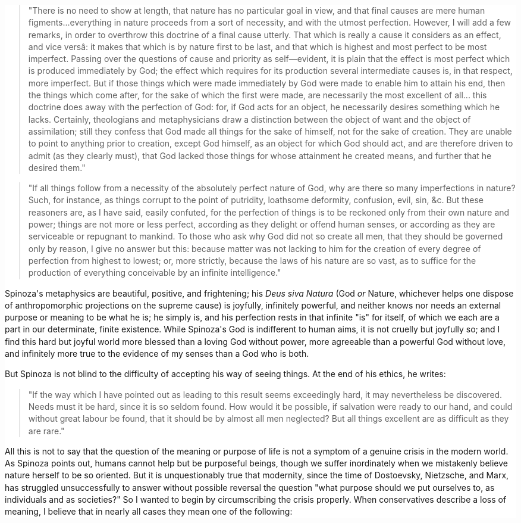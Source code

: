 > "There is no need to show at length, that nature has no particular goal in view, and that final causes are mere human figments...everything in nature proceeds from a sort of necessity, and with the utmost perfection. However, I will add a few remarks, in order to overthrow this doctrine of a final cause utterly. That which is really a cause it considers as an effect, and vice versâ: it makes that which is by nature first to be last, and that which is highest and most perfect to be most imperfect. Passing over the questions of cause and priority as self—evident, it is plain that the effect is most perfect which is produced immediately by God; the effect which requires for its production several intermediate causes is, in that respect, more imperfect. But if those things which were made immediately by God were made to enable him to attain his end, then the things which come after, for the sake of which the first were made, are necessarily the most excellent of all... this doctrine does away with the perfection of God: for, if God acts for an object, he necessarily desires something which he lacks. Certainly, theologians and metaphysicians draw a distinction between the object of want and the object of assimilation; still they confess that God made all things for the sake of himself, not for the sake of creation. They are unable to point to anything prior to creation, except God himself, as an object for which God should act, and are therefore driven to admit (as they clearly must), that God lacked those things for whose attainment he created means, and further that he desired them."

> "If all things follow from a necessity of the absolutely perfect nature of God, why are there so many imperfections in nature? Such, for instance, as things corrupt to the point of putridity, loathsome deformity, confusion, evil, sin, &c. But these reasoners are, as I have said, easily confuted, for the perfection of things is to be reckoned only from their own nature and power; things are not more or less perfect, according as they delight or offend human senses, or according as they are serviceable or repugnant to mankind. To those who ask why God did not so create all men, that they should be governed only by reason, I give no answer but this: because matter was not lacking to him for the creation of every degree of perfection from highest to lowest; or, more strictly, because the laws of his nature are so vast, as to suffice for the production of everything conceivable by an infinite intelligence."

Spinoza's metaphysics are beautiful, positive, and frightening; his *Deus siva Natura* (God *or* Nature, whichever helps one dispose of anthropomorphic projections on the supreme cause) is joyfully, infinitely powerful, and neither knows nor needs an external purpose or meaning to be what he is; he simply is, and his perfection rests in that infinite "is" for itself, of which we each are a part in our determinate, finite existence. While Spinoza's God is indifferent to human aims, it is not cruelly but joyfully so; and I find this hard but joyful world more blessed than a loving God without power, more agreeable than a powerful God without love, and infinitely more true to the evidence of my senses than a God who is both.

But Spinoza is not blind to the difficulty of accepting his way of seeing things. At the end of his ethics, he writes:

> "If the way which I have pointed out as leading to this result seems exceedingly hard, it may nevertheless be discovered. Needs must it be hard, since it is so seldom found. How would it be possible, if salvation were ready to our hand, and could without great labour be found, that it should be by almost all men neglected? But all things excellent are as difficult as they are rare."

All this is not to say that the question of the meaning or purpose of life is not a symptom of a genuine crisis in the modern world. As Spinoza points out, humans cannot help but be purposeful beings, though we suffer inordinately when we mistakenly believe nature herself to be so oriented. But it is unquestionably true that modernity, since the time of Dostoevsky, Nietzsche, and Marx, has struggled unsuccessfully to answer without possible reversal the question "what purpose should we put ourselves to, as individuals and as societies?" So I wanted to begin by circumscribing the crisis properly. When conservatives describe a loss of meaning, I believe that in nearly all cases they mean one of the following:
